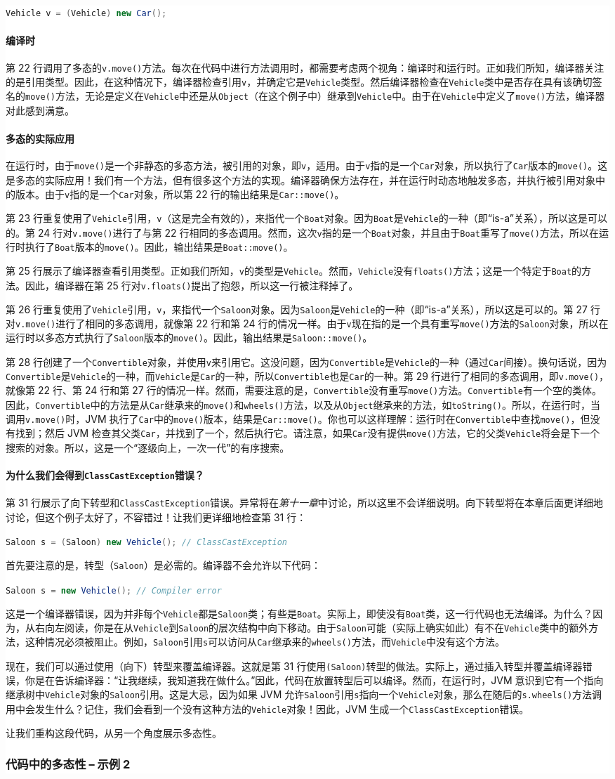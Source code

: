 ```java
Vehicle v = (Vehicle) new Car();
```

#### 编译时

第 22 行调用了多态的`v.move()`方法。每次在代码中进行方法调用时，都需要考虑两个视角：编译时和运行时。正如我们所知，编译器关注的是引用类型。因此，在这种情况下，编译器检查引用`v`，并确定它是`Vehicle`类型。然后编译器检查在`Vehicle`类中是否存在具有该确切签名的`move()`方法，无论是定义在`Vehicle`中还是从`Object`（在这个例子中）继承到`Vehicle`中。由于在`Vehicle`中定义了`move()`方法，编译器对此感到满意。

#### 多态的实际应用

在运行时，由于`move()`是一个非静态的多态方法，被引用的对象，即`v`，适用。由于`v`指的是一个`Car`对象，所以执行了`Car`版本的`move()`。这是多态的实际应用！我们有一个方法，但有很多这个方法的实现。编译器确保方法存在，并在运行时动态地触发多态，并执行被引用对象中的版本。由于`v`指的是一个`Car`对象，所以第 22 行的输出结果是`Car::move()`。

第 23 行重复使用了`Vehicle`引用，`v`（这是完全有效的），来指代一个`Boat`对象。因为`Boat`是`Vehicle`的一种（即“is-a”关系），所以这是可以的。第 24 行对`v.move()`进行了与第 22 行相同的多态调用。然而，这次`v`指的是一个`Boat`对象，并且由于`Boat`重写了`move()`方法，所以在运行时执行了`Boat`版本的`move()`。因此，输出结果是`Boat::move()`。

第 25 行展示了编译器查看引用类型。正如我们所知，`v`的类型是`Vehicle`。然而，`Vehicle`没有`floats()`方法；这是一个特定于`Boat`的方法。因此，编译器在第 25 行对`v.floats()`提出了抱怨，所以这一行被注释掉了。

第 26 行重复使用了`Vehicle`引用，`v`，来指代一个`Saloon`对象。因为`Saloon`是`Vehicle`的一种（即“is-a”关系），所以这是可以的。第 27 行对`v.move()`进行了相同的多态调用，就像第 22 行和第 24 行的情况一样。由于`v`现在指的是一个具有重写`move()`方法的`Saloon`对象，所以在运行时以多态方式执行了`Saloon`版本的`move()`。因此，输出结果是`Saloon::move()`。

第 28 行创建了一个`Convertible`对象，并使用`v`来引用它。这没问题，因为`Convertible`是`Vehicle`的一种（通过`Car`间接）。换句话说，因为`Convertible`是`Vehicle`的一种，而`Vehicle`是`Car`的一种，所以`Convertible`也是`Car`的一种。第 29 行进行了相同的多态调用，即`v.move()`，就像第 22 行、第 24 行和第 27 行的情况一样。然而，需要注意的是，`Convertible`没有重写`move()`方法。`Convertible`有一个空的类体。因此，`Convertible`中的方法是从`Car`继承来的`move()`和`wheels()`方法，以及从`Object`继承来的方法，如`toString()`。所以，在运行时，当调用`v.move()`时，JVM 执行了`Car`中的`move()`版本，结果是`Car::move()`。你也可以这样理解：运行时在`Convertible`中查找`move()`，但没有找到；然后 JVM 检查其父类`Car`，并找到了一个，然后执行它。请注意，如果`Car`没有提供`move()`方法，它的父类`Vehicle`将会是下一个搜索的对象。所以，这是一个“逐级向上，一次一代”的有序搜索。

#### 为什么我们会得到`ClassCastException`错误？

第 31 行展示了向下转型和`ClassCastException`错误。异常将在*第十一章*中讨论，所以这里不会详细说明。向下转型将在本章后面更详细地讨论，但这个例子太好了，不容错过！让我们更详细地检查第 31 行：

```java
Saloon s = (Saloon) new Vehicle(); // ClassCastException
```

首先要注意的是，转型（`Saloon`）是必需的。编译器不会允许以下代码：

```java
Saloon s = new Vehicle(); // Compiler error
```

这是一个编译器错误，因为并非每个`Vehicle`都是`Saloon`类；有些是`Boat`。实际上，即使没有`Boat`类，这一行代码也无法编译。为什么？因为，从右向左阅读，你是在从`Vehicle`到`Saloon`的层次结构中向下移动。由于`Saloon`可能（实际上确实如此）有不在`Vehicle`类中的额外方法，这种情况必须被阻止。例如，`Saloon`引用`s`可以访问从`Car`继承来的`wheels()`方法，而`Vehicle`中没有这个方法。

现在，我们可以通过使用（向下）转型来覆盖编译器。这就是第 31 行使用`(Saloon)`转型的做法。实际上，通过插入转型并覆盖编译器错误，你是在告诉编译器：“让我继续，我知道我在做什么。”因此，代码在放置转型后可以编译。然而，在运行时，JVM 意识到它有一个指向继承树中`Vehicle`对象的`Saloon`引用。这是大忌，因为如果 JVM 允许`Saloon`引用`s`指向一个`Vehicle`对象，那么在随后的`s.wheels()`方法调用中会发生什么？记住，我们会看到一个没有这种方法的`Vehicle`对象！因此，JVM 生成一个`ClassCastException`错误。

让我们重构这段代码，从另一个角度展示多态性。

### 代码中的多态性 – 示例 2

